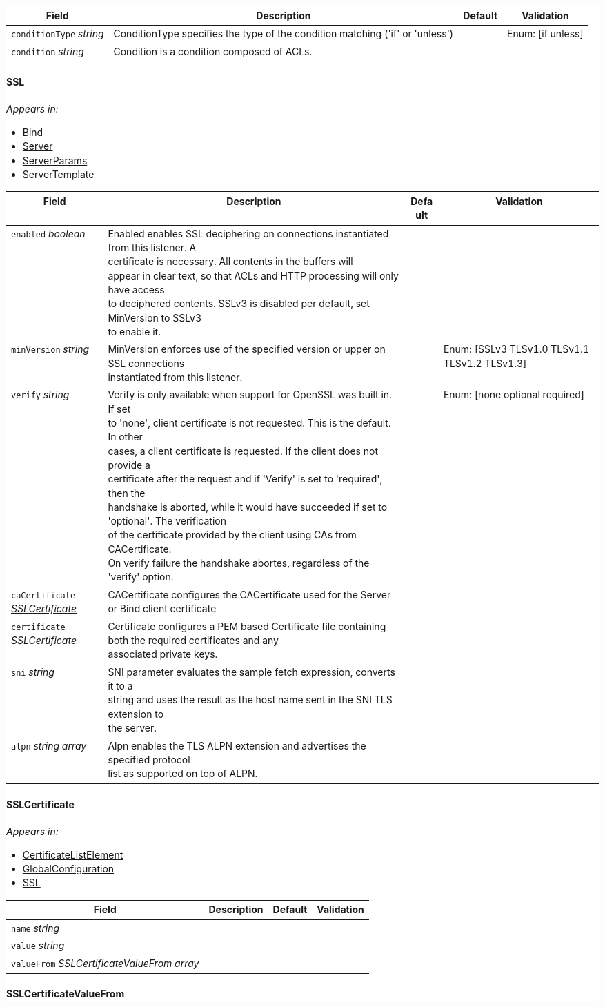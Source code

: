 | Field | Description | Default | Validation |
| --- | --- | --- | --- |
| `conditionType` _string_ | ConditionType specifies the type of the condition matching ('if' or 'unless') |  | Enum: [if unless] <br /> |
| `condition` _string_ | Condition is a condition composed of ACLs. |  |  |


#### SSL







_Appears in:_
- [Bind](#bind)
- [Server](#server)
- [ServerParams](#serverparams)
- [ServerTemplate](#servertemplate)

| Field | Description | Default | Validation |
| --- | --- | --- | --- |
| `enabled` _boolean_ | Enabled enables SSL deciphering on connections instantiated from this listener. A<br />certificate is necessary. All contents in the buffers will<br />appear in clear text, so that ACLs and HTTP processing will only have access<br />to deciphered contents. SSLv3 is disabled per default, set MinVersion to SSLv3<br />to enable it. |  |  |
| `minVersion` _string_ | MinVersion enforces use of the specified version or upper on SSL connections<br />instantiated from this listener. |  | Enum: [SSLv3 TLSv1.0 TLSv1.1 TLSv1.2 TLSv1.3] <br /> |
| `verify` _string_ | Verify is only available when support for OpenSSL was built in. If set<br />to 'none', client certificate is not requested. This is the default. In other<br />cases, a client certificate is requested. If the client does not provide a<br />certificate after the request and if 'Verify' is set to 'required', then the<br />handshake is aborted, while it would have succeeded if set to 'optional'. The verification<br />of the certificate provided by the client using CAs from CACertificate.<br />On verify failure the handshake abortes, regardless of the 'verify' option. |  | Enum: [none optional required] <br /> |
| `caCertificate` _[SSLCertificate](#sslcertificate)_ | CACertificate configures the CACertificate used for the Server or Bind client certificate |  |  |
| `certificate` _[SSLCertificate](#sslcertificate)_ | Certificate configures a PEM based Certificate file containing both the required certificates and any<br />associated private keys. |  |  |
| `sni` _string_ | SNI parameter evaluates the sample fetch expression, converts it to a<br />string and uses the result as the host name sent in the SNI TLS extension to<br />the server. |  |  |
| `alpn` _string array_ | Alpn enables the TLS ALPN extension and advertises the specified protocol<br />list as supported on top of ALPN. |  |  |


#### SSLCertificate







_Appears in:_
- [CertificateListElement](#certificatelistelement)
- [GlobalConfiguration](#globalconfiguration)
- [SSL](#ssl)

| Field | Description | Default | Validation |
| --- | --- | --- | --- |
| `name` _string_ |  |  |  |
| `value` _string_ |  |  |  |
| `valueFrom` _[SSLCertificateValueFrom](#sslcertificatevaluefrom) array_ |  |  |  |


#### SSLCertificateValueFrom
